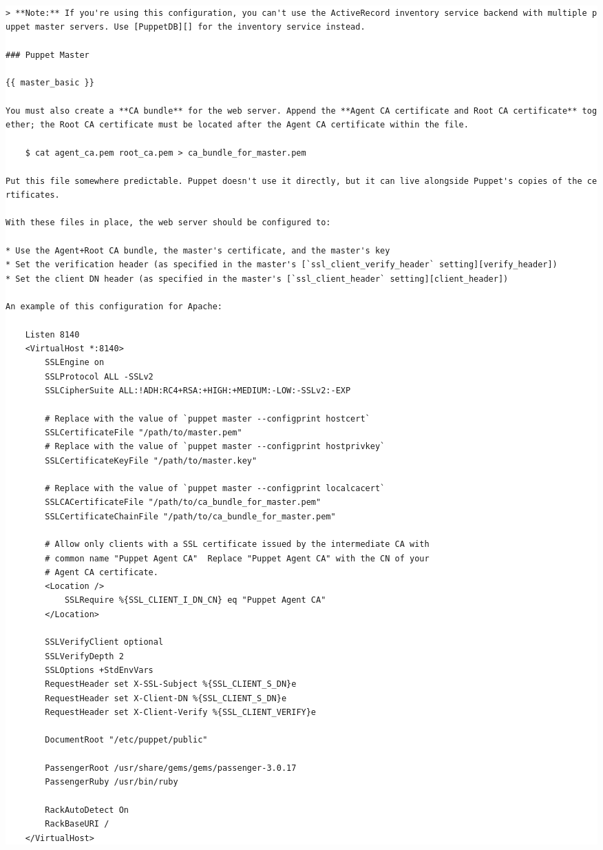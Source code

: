 ~~~
> **Note:** If you're using this configuration, you can't use the ActiveRecord inventory service backend with multiple puppet master servers. Use [PuppetDB][] for the inventory service instead.

### Puppet Master

{{ master_basic }}

You must also create a **CA bundle** for the web server. Append the **Agent CA certificate and Root CA certificate** together; the Root CA certificate must be located after the Agent CA certificate within the file.

    $ cat agent_ca.pem root_ca.pem > ca_bundle_for_master.pem

Put this file somewhere predictable. Puppet doesn't use it directly, but it can live alongside Puppet's copies of the certificates.

With these files in place, the web server should be configured to:

* Use the Agent+Root CA bundle, the master's certificate, and the master's key
* Set the verification header (as specified in the master's [`ssl_client_verify_header` setting][verify_header])
* Set the client DN header (as specified in the master's [`ssl_client_header` setting][client_header])

An example of this configuration for Apache:

    Listen 8140
    <VirtualHost *:8140>
        SSLEngine on
        SSLProtocol ALL -SSLv2
        SSLCipherSuite ALL:!ADH:RC4+RSA:+HIGH:+MEDIUM:-LOW:-SSLv2:-EXP

        # Replace with the value of `puppet master --configprint hostcert`
        SSLCertificateFile "/path/to/master.pem"
        # Replace with the value of `puppet master --configprint hostprivkey`
        SSLCertificateKeyFile "/path/to/master.key"

        # Replace with the value of `puppet master --configprint localcacert`
        SSLCACertificateFile "/path/to/ca_bundle_for_master.pem"
        SSLCertificateChainFile "/path/to/ca_bundle_for_master.pem"

        # Allow only clients with a SSL certificate issued by the intermediate CA with
        # common name "Puppet Agent CA"  Replace "Puppet Agent CA" with the CN of your
        # Agent CA certificate.
        <Location />
            SSLRequire %{SSL_CLIENT_I_DN_CN} eq "Puppet Agent CA"
        </Location>

        SSLVerifyClient optional
        SSLVerifyDepth 2
        SSLOptions +StdEnvVars
        RequestHeader set X-SSL-Subject %{SSL_CLIENT_S_DN}e
        RequestHeader set X-Client-DN %{SSL_CLIENT_S_DN}e
        RequestHeader set X-Client-Verify %{SSL_CLIENT_VERIFY}e

        DocumentRoot "/etc/puppet/public"

        PassengerRoot /usr/share/gems/gems/passenger-3.0.17
        PassengerRuby /usr/bin/ruby

        RackAutoDetect On
        RackBaseURI /
    </VirtualHost>
~~~

[conf]: /puppet/3.6/reference/config_file_main.html
[verify_header]: /puppet/latest/reference/configuration.html#sslclientverifyheader
[client_header]: /puppet/latest/reference/configuration.html#sslclientheader
[ca_auth]: /puppet/latest/reference/configuration.html#sslclientcaauth
[puppetdb]: /puppetdb/latest